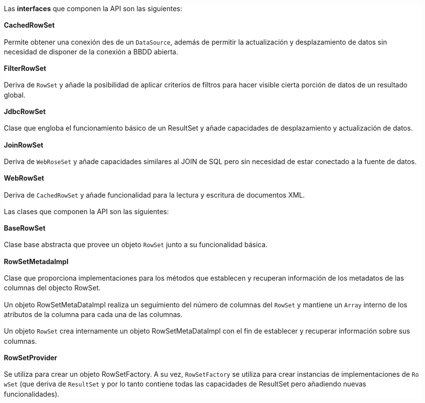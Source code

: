 Las **interfaces** que componen la API son las siguientes:
 
**CachedRowSet**

Permite obtener una conexión des de un `DataSource`, además de permitir la actualización y desplazamiento de datos sin necesidad de disponer de la conexión a BBDD abierta.

**FilterRowSet**

Deriva de `RowSet` y añade la posibilidad de aplicar criterios de filtros para hacer visible cierta porción de datos de un resultado global.

**JdbcRowSet**

Clase que engloba el funcionamiento básico de un ResultSet y añade capacidades de desplazamiento y actualización de datos.

**JoinRowSet**

Deriva de `WebRoseSet` y añade capacidades similares al JOIN de SQL pero sin necesidad de estar conectado a la fuente de datos.

**WebRowSet**

Deriva de `CachedRowSet` y añade funcionalidad para la lectura y escritura de documentos XML.

Las clases que componen la API son las siguientes:

**BaseRowSet**

Clase base abstracta que provee un objeto `RowSet` junto a su funcionalidad básica.

**RowSetMetadaImpl**

Clase que proporciona implementaciones para los métodos que establecen y recuperan información de los metadatos de las columnas del objecto RowSet.

Un objeto RowSetMetaDataImpl realiza un seguimiento del número de columnas del `RowSet` y mantiene un `Array` interno de los atributos de la columna para cada una de las columnas.

Un objeto `RowSet` crea internamente un objeto RowSetMetaDataImpl con el fin de establecer y recuperar información sobre sus columnas.

**RowSetProvider**

Se utiliza para crear un objeto RowSetFactory.  A su vez, `RowSetFactory` se utiliza para crear instancias de implementaciones de `RowSet` (que deriva de `ResultSet` 
y por lo tanto contiene todas las capacidades de ResultSet pero añadiendo nuevas funcionalidades).
